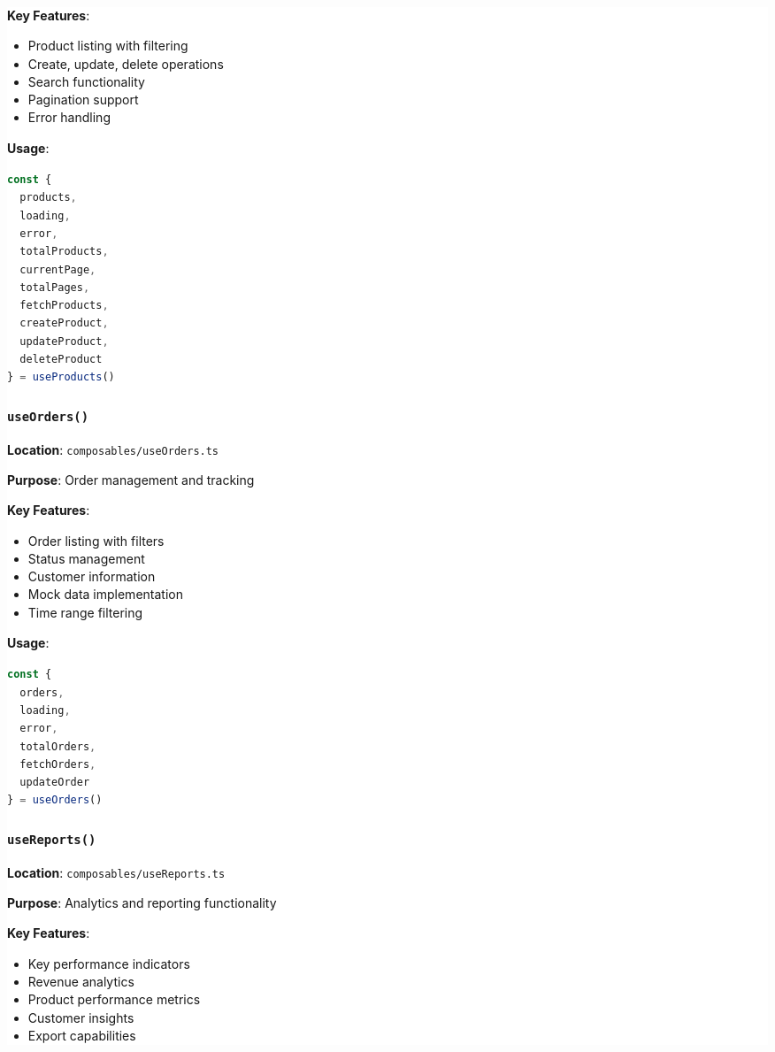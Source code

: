 **Key Features**:
- Product listing with filtering
- Create, update, delete operations
- Search functionality
- Pagination support
- Error handling

**Usage**:
```typescript
const { 
  products, 
  loading, 
  error, 
  totalProducts,
  currentPage,
  totalPages,
  fetchProducts,
  createProduct,
  updateProduct,
  deleteProduct
} = useProducts()
```

### `useOrders()`
**Location**: `composables/useOrders.ts`

**Purpose**: Order management and tracking

**Key Features**:
- Order listing with filters
- Status management
- Customer information
- Mock data implementation
- Time range filtering

**Usage**:
```typescript
const { 
  orders, 
  loading, 
  error, 
  totalOrders,
  fetchOrders,
  updateOrder
} = useOrders()
```

### `useReports()`
**Location**: `composables/useReports.ts`

**Purpose**: Analytics and reporting functionality

**Key Features**:
- Key performance indicators
- Revenue analytics
- Product performance metrics
- Customer insights
- Export capabilities
